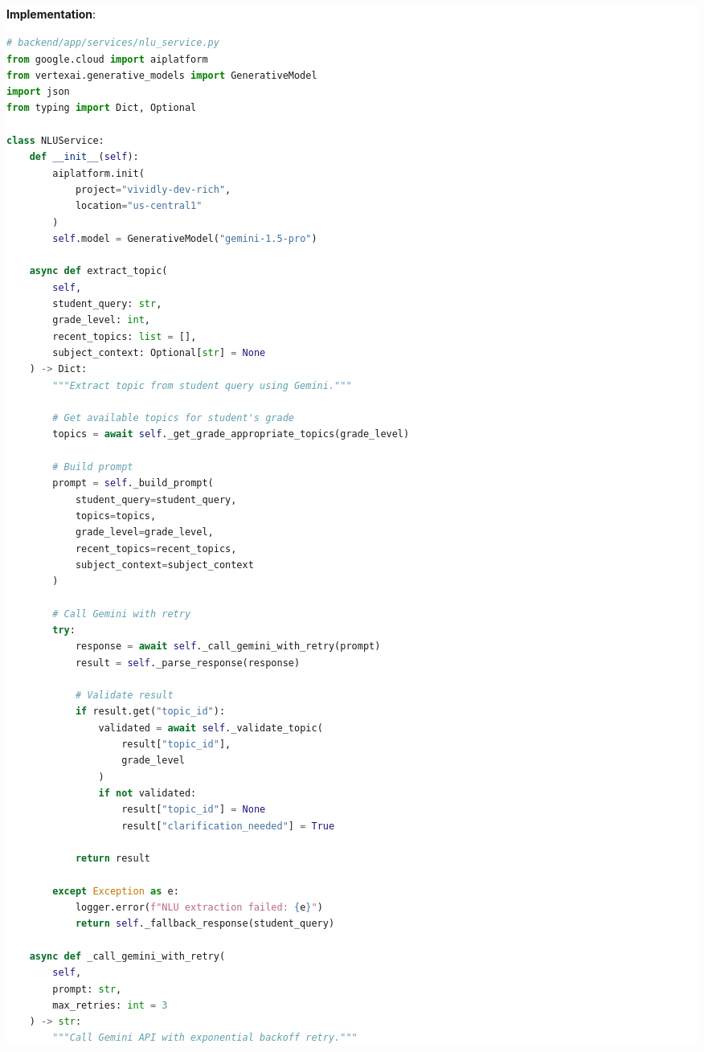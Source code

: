 **Implementation**:
```python
# backend/app/services/nlu_service.py
from google.cloud import aiplatform
from vertexai.generative_models import GenerativeModel
import json
from typing import Dict, Optional

class NLUService:
    def __init__(self):
        aiplatform.init(
            project="vividly-dev-rich",
            location="us-central1"
        )
        self.model = GenerativeModel("gemini-1.5-pro")

    async def extract_topic(
        self,
        student_query: str,
        grade_level: int,
        recent_topics: list = [],
        subject_context: Optional[str] = None
    ) -> Dict:
        """Extract topic from student query using Gemini."""

        # Get available topics for student's grade
        topics = await self._get_grade_appropriate_topics(grade_level)

        # Build prompt
        prompt = self._build_prompt(
            student_query=student_query,
            topics=topics,
            grade_level=grade_level,
            recent_topics=recent_topics,
            subject_context=subject_context
        )

        # Call Gemini with retry
        try:
            response = await self._call_gemini_with_retry(prompt)
            result = self._parse_response(response)

            # Validate result
            if result.get("topic_id"):
                validated = await self._validate_topic(
                    result["topic_id"],
                    grade_level
                )
                if not validated:
                    result["topic_id"] = None
                    result["clarification_needed"] = True

            return result

        except Exception as e:
            logger.error(f"NLU extraction failed: {e}")
            return self._fallback_response(student_query)

    async def _call_gemini_with_retry(
        self,
        prompt: str,
        max_retries: int = 3
    ) -> str:
        """Call Gemini API with exponential backoff retry."""
```